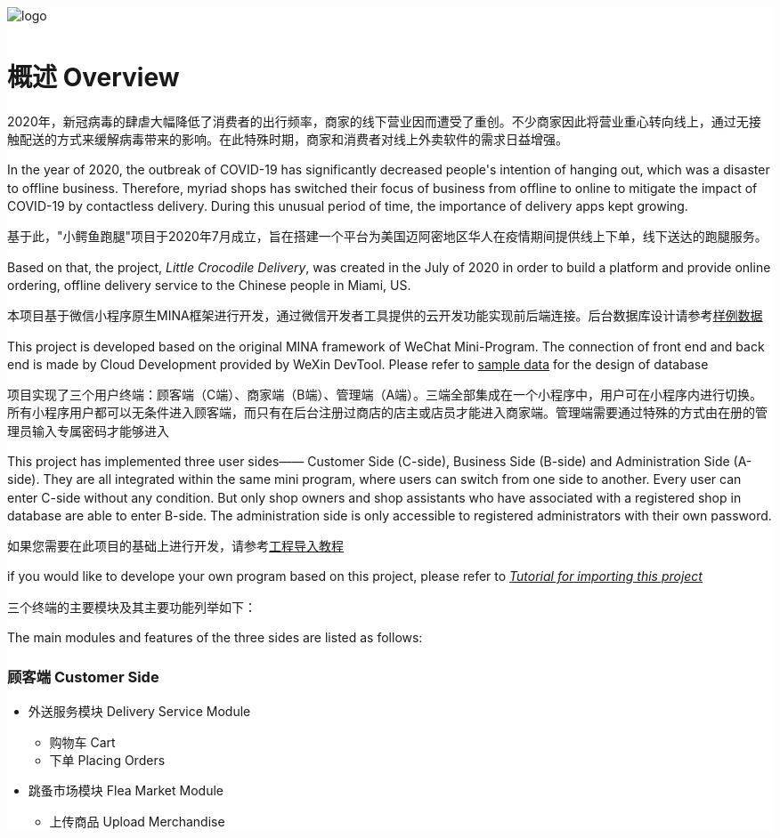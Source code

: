 ![logo](https://github.com/yuhanliu0121/crocodile-delivery/blob/main/README_FIG/logo.jpg?raw=true)

# 概述 Overview

2020年，新冠病毒的肆虐大幅降低了消费者的出行频率，商家的线下营业因而遭受了重创。不少商家因此将营业重心转向线上，通过无接触配送的方式来缓解病毒带来的影响。在此特殊时期，商家和消费者对线上外卖软件的需求日益增强。


In the year of 2020, the outbreak of COVID-19 has significantly decreased people's intention of hanging out, which was a disaster to offline business. Therefore, myriad shops has switched their focus of business from offline to online to mitigate the impact of COVID-19 by contactless delivery. During this unusual period of time, the importance of delivery apps kept growing. 


基于此，"小鳄鱼跑腿"项目于2020年7月成立，旨在搭建一个平台为美国迈阿密地区华人在疫情期间提供线上下单，线下送达的跑腿服务。


Based on that, the project, __Little Crocodile_ Delivery_, was created in the July of 2020 in order to build a platform and provide online ordering, offline delivery service to the Chinese people in Miami, US.


本项目基于微信小程序原生MINA框架进行开发，通过微信开发者工具提供的云开发功能实现前后端连接。后台数据库设计请参考[样例数据](样例数据/README.md)


This project is developed based on the original MINA framework of WeChat Mini-Program. The connection of front end and back end is made by Cloud Development provided by WeXin DevTool. Please refer to [sample data](样例数据/README.md) for the design of database


项目实现了三个用户终端：顾客端（C端）、商家端（B端）、管理端（A端）。三端全部集成在一个小程序中，用户可在小程序内进行切换。所有小程序用户都可以无条件进入顾客端，而只有在后台注册过商店的店主或店员才能进入商家端。管理端需要通过特殊的方式由在册的管理员输入专属密码才能够进入


 This project has implemented three user sides—— Customer Side (C-side), Business Side (B-side) and Administration Side (A-side). They are all integrated within the same mini program, where users can switch from one side to another. Every user can enter C-side without any condition. But only shop owners and shop assistants who have associated with a registered shop in database are able to enter B-side.  The administration side is only accessible to registered administrators with their own password.


如果您需要在此项目的基础上进行开发，请参考[工程导入教程](工程导入教程/README.md)


if you would like to develope your own program based on this project, please refer to [_Tutorial for importing this project_](工程导入教程/README.md)


三个终端的主要模块及其主要功能列举如下：


The main modules and features of the three sides are listed as follows:

### 顾客端 Customer Side
* 外送服务模块 Delivery Service Module
  * 购物车 Cart
  * 下单 Placing Orders 

* 跳蚤市场模块 Flea Market Module
  * 上传商品 Upload Merchandise
